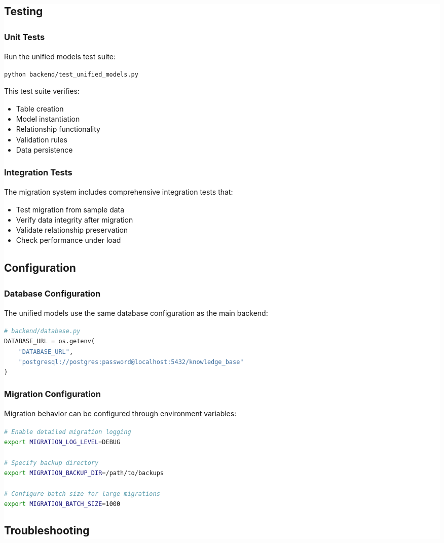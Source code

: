 
## Testing

### Unit Tests
Run the unified models test suite:
```bash
python backend/test_unified_models.py
```

This test suite verifies:
- Table creation
- Model instantiation
- Relationship functionality
- Validation rules
- Data persistence

### Integration Tests
The migration system includes comprehensive integration tests that:
- Test migration from sample data
- Verify data integrity after migration
- Validate relationship preservation
- Check performance under load

## Configuration

### Database Configuration
The unified models use the same database configuration as the main backend:

```python
# backend/database.py
DATABASE_URL = os.getenv(
    "DATABASE_URL",
    "postgresql://postgres:password@localhost:5432/knowledge_base"
)
```

### Migration Configuration
Migration behavior can be configured through environment variables:

```bash
# Enable detailed migration logging
export MIGRATION_LOG_LEVEL=DEBUG

# Specify backup directory
export MIGRATION_BACKUP_DIR=/path/to/backups

# Configure batch size for large migrations
export MIGRATION_BATCH_SIZE=1000
```

## Troubleshooting
